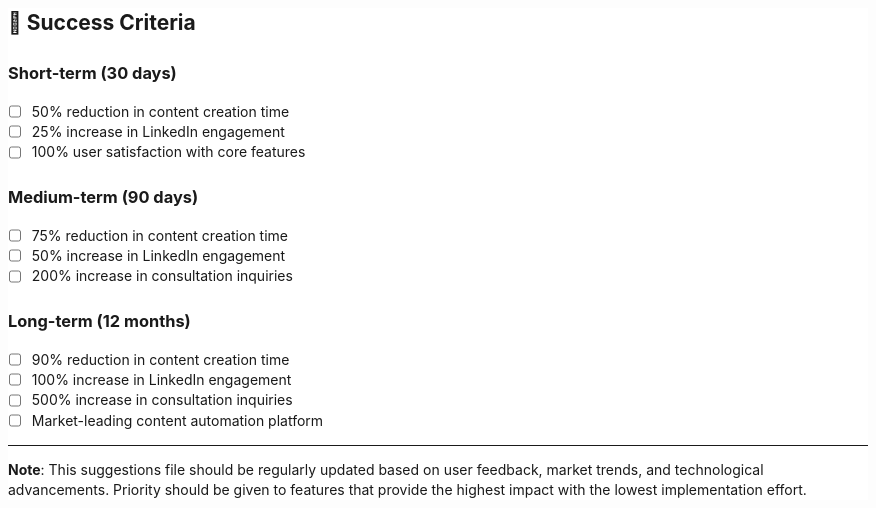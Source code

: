 ## 🎯 Success Criteria

### **Short-term (30 days)**
- [ ] 50% reduction in content creation time
- [ ] 25% increase in LinkedIn engagement
- [ ] 100% user satisfaction with core features

### **Medium-term (90 days)**
- [ ] 75% reduction in content creation time
- [ ] 50% increase in LinkedIn engagement
- [ ] 200% increase in consultation inquiries

### **Long-term (12 months)**
- [ ] 90% reduction in content creation time
- [ ] 100% increase in LinkedIn engagement
- [ ] 500% increase in consultation inquiries
- [ ] Market-leading content automation platform

---

**Note**: This suggestions file should be regularly updated based on user feedback, market trends, and technological advancements. Priority should be given to features that provide the highest impact with the lowest implementation effort.
